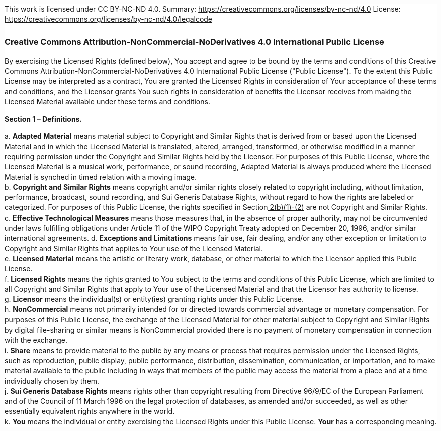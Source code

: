 This work is licensed under CC BY-NC-ND 4.0. 
Summary: https://creativecommons.org/licenses/by-nc-nd/4.0
License: https://creativecommons.org/licenses/by-nc-nd/4.0/legalcode


### Creative Commons Attribution-NonCommercial-NoDerivatives 4.0 International Public License

By exercising the Licensed Rights (defined below), You accept and agree to be bound by the terms and conditions of this Creative Commons Attribution-NonCommercial-NoDerivatives 4.0 International Public License ("Public License"). To the extent this Public License may be interpreted as a contract, You are granted the Licensed Rights in consideration of Your acceptance of these terms and conditions, and the Licensor grants You such rights in consideration of benefits the Licensor receives from making the Licensed Material available under these terms and conditions.

**Section 1 – Definitions.**

a. **Adapted Material** means material subject to Copyright and Similar Rights that is derived from or based upon the Licensed Material and in which the Licensed Material is translated, altered, arranged, transformed, or otherwise modified in a manner requiring permission under the Copyright and Similar Rights held by the Licensor. For purposes of this Public License, where the Licensed Material is a musical work, performance, or sound recording, Adapted Material is always produced where the Licensed Material is synched in timed relation with a moving image.  
b. **Copyright and Similar Rights** means copyright and/or similar rights closely related to copyright including, without limitation, performance, broadcast, sound recording, and Sui Generis Database Rights, without regard to how the rights are labeled or categorized. For purposes of this Public License, the rights specified in Section[ 2(b)(1)-(2)](https://creativecommons.org/licenses/by-nc-nd/4.0/legalcode#s2b) are not Copyright and Similar Rights.  
c. **Effective Technological Measures** means those measures that, in the absence of proper authority, may not be circumvented under laws fulfilling obligations under Article 11  of the WIPO Copyright Treaty adopted on December 20, 1996, and/or similar international agreements. 
d. **Exceptions and Limitations** means fair use, fair dealing, and/or any other exception or limitation to Copyright and Similar Rights that applies to Your use of the Licensed Material.  
e. **Licensed Material** means the artistic or literary work, database, or other material to which the Licensor applied this Public License.  
f. **Licensed Rights** means the rights granted to You subject to the terms and conditions of this Public License, which are limited to all Copyright and Similar Rights that apply to Your use of the Licensed Material and that the Licensor has authority to license.  
g. **Licensor** means the individual(s) or entity(ies) granting rights under this Public License.  
h. **NonCommercial** means not primarily intended for or directed towards commercial advantage or monetary compensation. For purposes of this Public License, the exchange of the Licensed Material for other material subject to Copyright and Similar Rights by digital file-sharing or similar means is NonCommercial provided there is no payment of monetary compensation in connection with the exchange.  
i. **Share** means to provide material to the public by any means or process that requires permission under the Licensed Rights, such as reproduction, public display, public performance, distribution, dissemination, communication, or importation, and to make material available to the public including in ways that members of the public may access the material from a place and at a time individually chosen by them.  
j. **Sui Generis Database Rights** means rights other than copyright resulting from Directive 96/9/EC of the European Parliament and of the Council of 11 March 1996 on the legal protection of databases, as amended and/or succeeded, as well as other essentially equivalent rights anywhere in the world.  
k. **You** means the individual or entity exercising the Licensed Rights under this Public License. **Your** has a corresponding meaning.
